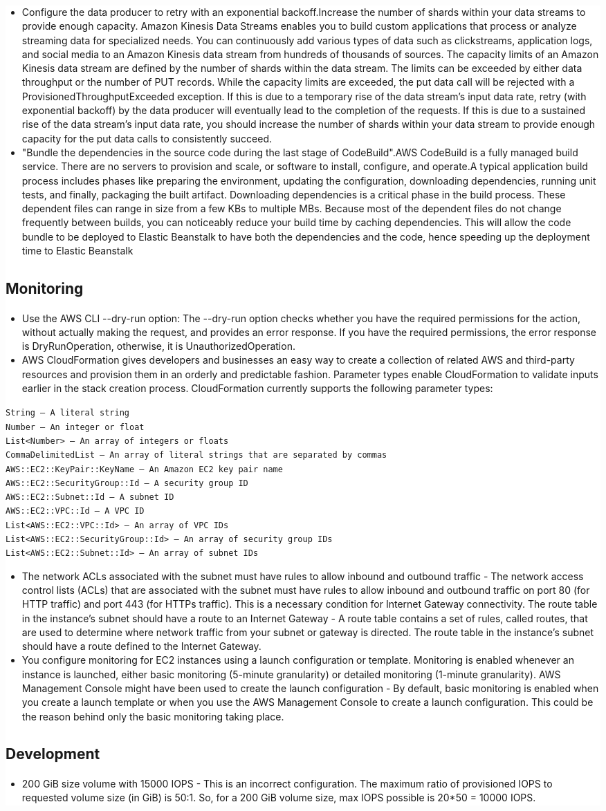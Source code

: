 - Configure the data producer to retry with an exponential backoff.Increase the number of shards within your data streams to provide enough capacity. Amazon Kinesis Data Streams enables you to build custom applications that process or analyze streaming data for specialized needs. You can continuously add various types of data such as clickstreams, application logs, and social media to an Amazon Kinesis data stream from hundreds of thousands of sources. The capacity limits of an Amazon Kinesis data stream are defined by the number of shards within the data stream. The limits can be exceeded by either data throughput or the number of PUT records. While the capacity limits are exceeded, the put data call will be rejected with a ProvisionedThroughputExceeded exception. If this is due to a temporary rise of the data stream’s input data rate, retry (with exponential backoff) by the data producer will eventually lead to the completion of the requests. If this is due to a sustained rise of the data stream’s input data rate, you should increase the number of shards within your data stream to provide enough capacity for the put data calls to consistently succeed.
- "Bundle the dependencies in the source code during the last stage of CodeBuild".AWS CodeBuild is a fully managed build service. There are no servers to provision and scale, or software to install, configure, and operate.A typical application build process includes phases like preparing the environment, updating the configuration, downloading dependencies, running unit tests, and finally, packaging the built artifact. Downloading dependencies is a critical phase in the build process. These dependent files can range in size from a few KBs to multiple MBs. Because most of the dependent files do not change frequently between builds, you can noticeably reduce your build time by caching dependencies. This will allow the code bundle to be deployed to Elastic Beanstalk to have both the dependencies and the code, hence speeding up the deployment time to Elastic Beanstalk
## Monitoring
- Use the AWS CLI --dry-run option: The --dry-run option checks whether you have the required permissions for the action, without actually making the request, and provides an error response. If you have the required permissions, the error response is DryRunOperation, otherwise, it is UnauthorizedOperation.
- AWS CloudFormation gives developers and businesses an easy way to create a collection of related AWS and third-party resources and provision them in an orderly and predictable fashion. Parameter types enable CloudFormation to validate inputs earlier in the stack creation process. CloudFormation currently supports the following parameter types:
```
String – A literal string
Number – An integer or float
List<Number> – An array of integers or floats
CommaDelimitedList – An array of literal strings that are separated by commas
AWS::EC2::KeyPair::KeyName – An Amazon EC2 key pair name
AWS::EC2::SecurityGroup::Id – A security group ID
AWS::EC2::Subnet::Id – A subnet ID
AWS::EC2::VPC::Id – A VPC ID
List<AWS::EC2::VPC::Id> – An array of VPC IDs
List<AWS::EC2::SecurityGroup::Id> – An array of security group IDs
List<AWS::EC2::Subnet::Id> – An array of subnet IDs
```
- The network ACLs associated with the subnet must have rules to allow inbound and outbound traffic - The network access control lists (ACLs) that are associated with the subnet must have rules to allow inbound and outbound traffic on port 80 (for HTTP traffic) and port 443 (for HTTPs traffic). This is a necessary condition for Internet Gateway connectivity. The route table in the instance’s subnet should have a route to an Internet Gateway - A route table contains a set of rules, called routes, that are used to determine where network traffic from your subnet or gateway is directed. The route table in the instance’s subnet should have a route defined to the Internet Gateway.
- You configure monitoring for EC2 instances using a launch configuration or template. Monitoring is enabled whenever an instance is launched, either basic monitoring (5-minute granularity) or detailed monitoring (1-minute granularity). AWS Management Console might have been used to create the launch configuration - By default, basic monitoring is enabled when you create a launch template or when you use the AWS Management Console to create a launch configuration. This could be the reason behind only the basic monitoring taking place.
## Development
- 200 GiB size volume with 15000 IOPS - This is an incorrect configuration. The maximum ratio of provisioned IOPS to requested volume size (in GiB) is 50:1. So, for a 200 GiB volume size, max IOPS possible is 20*50 = 10000 IOPS. 